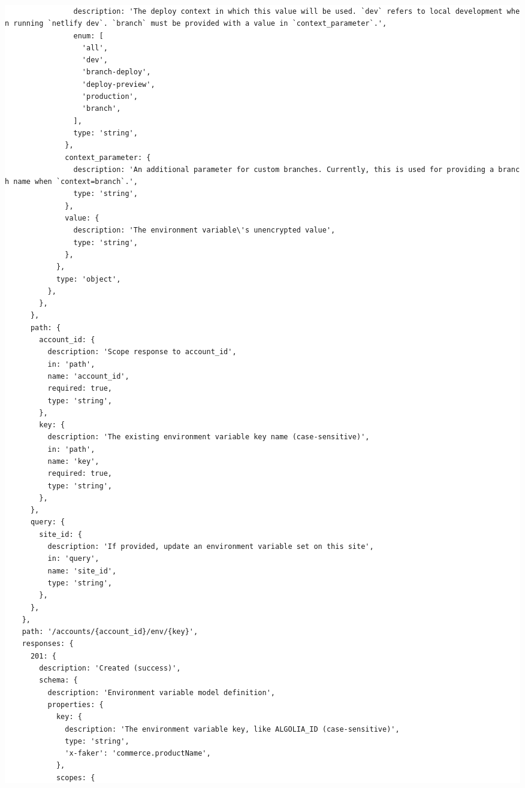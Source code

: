                     description: 'The deploy context in which this value will be used. `dev` refers to local development when running `netlify dev`. `branch` must be provided with a value in `context_parameter`.',
                    enum: [
                      'all',
                      'dev',
                      'branch-deploy',
                      'deploy-preview',
                      'production',
                      'branch',
                    ],
                    type: 'string',
                  },
                  context_parameter: {
                    description: 'An additional parameter for custom branches. Currently, this is used for providing a branch name when `context=branch`.',
                    type: 'string',
                  },
                  value: {
                    description: 'The environment variable\'s unencrypted value',
                    type: 'string',
                  },
                },
                type: 'object',
              },
            },
          },
          path: {
            account_id: {
              description: 'Scope response to account_id',
              in: 'path',
              name: 'account_id',
              required: true,
              type: 'string',
            },
            key: {
              description: 'The existing environment variable key name (case-sensitive)',
              in: 'path',
              name: 'key',
              required: true,
              type: 'string',
            },
          },
          query: {
            site_id: {
              description: 'If provided, update an environment variable set on this site',
              in: 'query',
              name: 'site_id',
              type: 'string',
            },
          },
        },
        path: '/accounts/{account_id}/env/{key}',
        responses: {
          201: {
            description: 'Created (success)',
            schema: {
              description: 'Environment variable model definition',
              properties: {
                key: {
                  description: 'The environment variable key, like ALGOLIA_ID (case-sensitive)',
                  type: 'string',
                  'x-faker': 'commerce.productName',
                },
                scopes: {